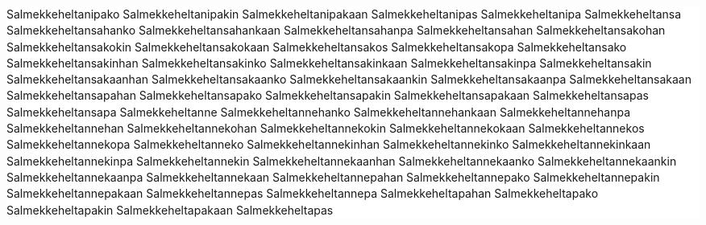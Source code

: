 Salmekkeheltanipako
Salmekkeheltanipakin
Salmekkeheltanipakaan
Salmekkeheltanipas
Salmekkeheltanipa
Salmekkeheltansa
Salmekkeheltansahanko
Salmekkeheltansahankaan
Salmekkeheltansahanpa
Salmekkeheltansahan
Salmekkeheltansakohan
Salmekkeheltansakokin
Salmekkeheltansakokaan
Salmekkeheltansakos
Salmekkeheltansakopa
Salmekkeheltansako
Salmekkeheltansakinhan
Salmekkeheltansakinko
Salmekkeheltansakinkaan
Salmekkeheltansakinpa
Salmekkeheltansakin
Salmekkeheltansakaanhan
Salmekkeheltansakaanko
Salmekkeheltansakaankin
Salmekkeheltansakaanpa
Salmekkeheltansakaan
Salmekkeheltansapahan
Salmekkeheltansapako
Salmekkeheltansapakin
Salmekkeheltansapakaan
Salmekkeheltansapas
Salmekkeheltansapa
Salmekkeheltanne
Salmekkeheltannehanko
Salmekkeheltannehankaan
Salmekkeheltannehanpa
Salmekkeheltannehan
Salmekkeheltannekohan
Salmekkeheltannekokin
Salmekkeheltannekokaan
Salmekkeheltannekos
Salmekkeheltannekopa
Salmekkeheltanneko
Salmekkeheltannekinhan
Salmekkeheltannekinko
Salmekkeheltannekinkaan
Salmekkeheltannekinpa
Salmekkeheltannekin
Salmekkeheltannekaanhan
Salmekkeheltannekaanko
Salmekkeheltannekaankin
Salmekkeheltannekaanpa
Salmekkeheltannekaan
Salmekkeheltannepahan
Salmekkeheltannepako
Salmekkeheltannepakin
Salmekkeheltannepakaan
Salmekkeheltannepas
Salmekkeheltannepa
Salmekkeheltapahan
Salmekkeheltapako
Salmekkeheltapakin
Salmekkeheltapakaan
Salmekkeheltapas
